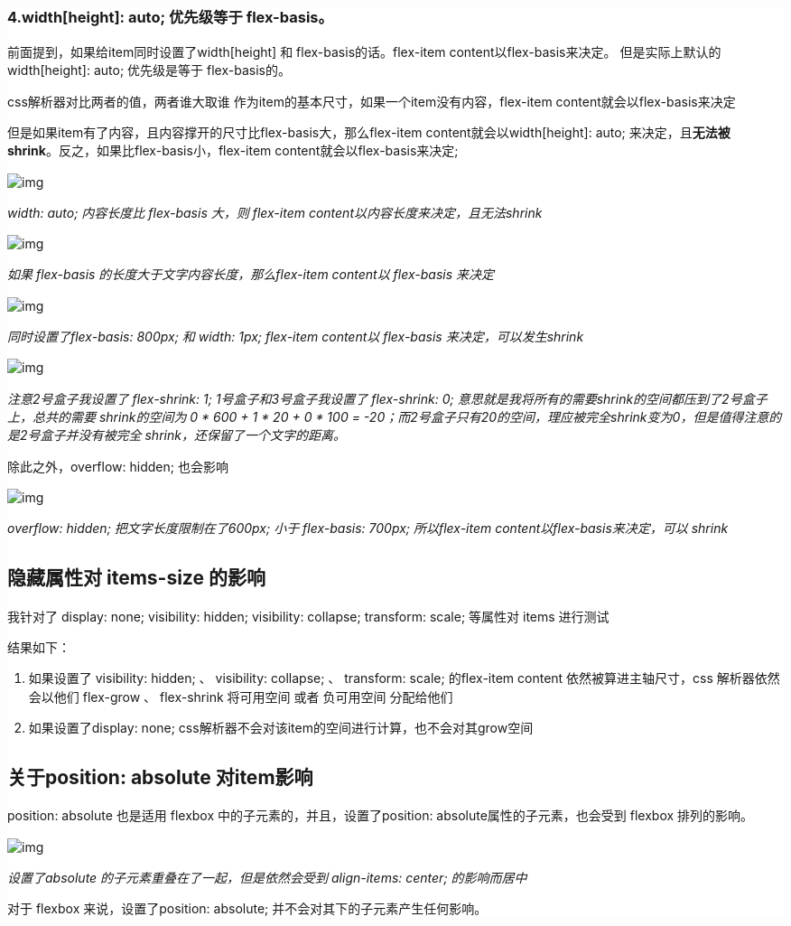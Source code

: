 ### 4.width[height]: auto; 优先级等于 flex-basis。

前面提到，如果给item同时设置了width[height] 和 flex-basis的话。flex-item content以flex-basis来决定。
但是实际上默认的 width[height]: auto; 优先级是等于 flex-basis的。

css解析器对比两者的值，两者谁大取谁 作为item的基本尺寸，如果一个item没有内容，flex-item content就会以flex-basis来决定

但是如果item有了内容，且内容撑开的尺寸比flex-basis大，那么flex-item content就会以width[height]: auto; 来决定，且**无法被 shrink**。反之，如果比flex-basis小，flex-item content就会以flex-basis来决定;

![img](http://numerhero.github.io/assets/img/flexbox18.png)

*width: auto; 内容长度比 flex-basis 大，则 flex-item content以内容长度来决定，且无法shrink*

![img](http://numerhero.github.io/assets/img/flexbox19.png)

*如果 flex-basis 的长度大于文字内容长度，那么flex-item content以 flex-basis 来决定*

![img](http://numerhero.github.io/assets/img/flexbox23.png)

*同时设置了flex-basis: 800px; 和 width: 1px; flex-item content以 flex-basis 来决定，可以发生shrink*

![img](http://numerhero.github.io/assets/img/flexbox20.png)

*注意2号盒子我设置了 flex-shrink: 1; 1号盒子和3号盒子我设置了 flex-shrink: 0; 
意思就是我将所有的需要shrink的空间都压到了2号盒子上，总共的需要 shrink的空间为 0 * 600 + 1 * 20 + 0 * 100 = -20；而2号盒子只有20的空间，理应被完全shrink变为0，但是值得注意的是2号盒子并没有被完全 shrink，还保留了一个文字的距离。*

除此之外，overflow: hidden; 也会影响

![img](http://numerhero.github.io/assets/img/flexbox24.png)

*overflow: hidden; 把文字长度限制在了600px; 小于 flex-basis: 700px; 所以flex-item content以flex-basis来决定，可以 shrink*

## 隐藏属性对 items-size 的影响

我针对了 display: none; visibility: hidden; visibility: collapse; transform: scale; 等属性对 items 进行测试

结果如下：

1. 如果设置了 visibility: hidden; 、 visibility: collapse; 、 transform: scale; 的flex-item content 依然被算进主轴尺寸，css 解析器依然会以他们 flex-grow 、 flex-shrink 将可用空间 或者 负可用空间 分配给他们

2. 如果设置了display: none; css解析器不会对该item的空间进行计算，也不会对其grow空间

## 关于position: absolute 对item影响

position: absolute 也是适用 flexbox 中的子元素的，并且，设置了position: absolute属性的子元素，也会受到 flexbox 排列的影响。

![img](http://numerhero.github.io/assets/img/flexbox4.png)

*设置了absolute 的子元素重叠在了一起，但是依然会受到 align-items: center; 的影响而居中*

对于 flexbox 来说，设置了position: absolute; 并不会对其下的子元素产生任何影响。

